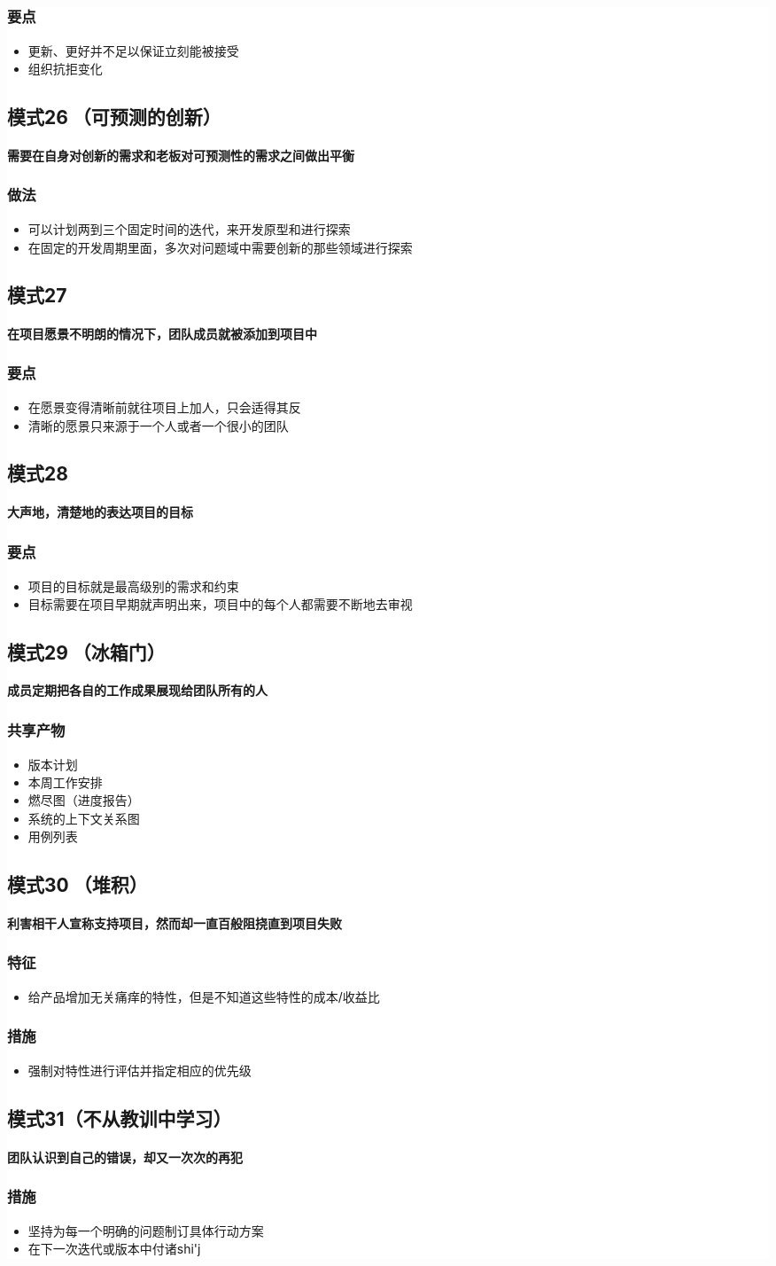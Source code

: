 ### 要点
* 更新、更好并不足以保证立刻能被接受
* 组织抗拒变化

## 模式26 （可预测的创新）
**需要在自身对创新的需求和老板对可预测性的需求之间做出平衡**

### 做法
* 可以计划两到三个固定时间的迭代，来开发原型和进行探索
* 在固定的开发周期里面，多次对问题域中需要创新的那些领域进行探索

## 模式27
**在项目愿景不明朗的情况下，团队成员就被添加到项目中**

### 要点
* 在愿景变得清晰前就往项目上加人，只会适得其反
* 清晰的愿景只来源于一个人或者一个很小的团队


## 模式28 
**大声地，清楚地的表达项目的目标**

### 要点
* 项目的目标就是最高级别的需求和约束
* 目标需要在项目早期就声明出来，项目中的每个人都需要不断地去审视


## 模式29 （冰箱门）
**成员定期把各自的工作成果展现给团队所有的人**

### 共享产物
* 版本计划
* 本周工作安排
* 燃尽图（进度报告）
* 系统的上下文关系图
* 用例列表


## 模式30 （堆积）
**利害相干人宣称支持项目，然而却一直百般阻挠直到项目失败**

### 特征
* 给产品增加无关痛痒的特性，但是不知道这些特性的成本/收益比

### 措施
* 强制对特性进行评估并指定相应的优先级


## 模式31（不从教训中学习）
**团队认识到自己的错误，却又一次次的再犯**

### 措施
* 坚持为每一个明确的问题制订具体行动方案
* 在下一次迭代或版本中付诸shi'j